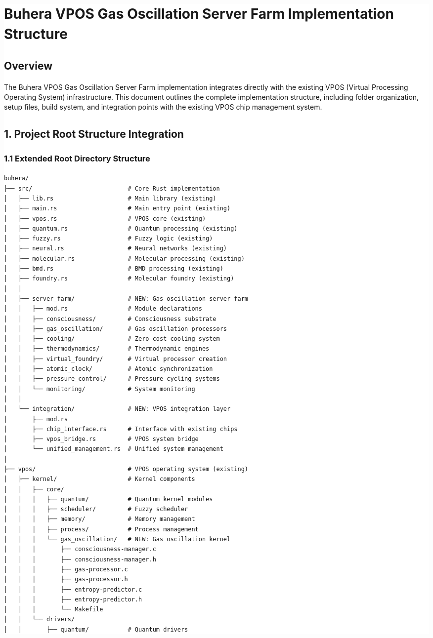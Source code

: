 # Buhera VPOS Gas Oscillation Server Farm Implementation Structure

## Overview

The Buhera VPOS Gas Oscillation Server Farm implementation integrates directly with the existing VPOS (Virtual Processing Operating System) infrastructure. This document outlines the complete implementation structure, including folder organization, setup files, build system, and integration points with the existing VPOS chip management system.

## 1. Project Root Structure Integration

### 1.1 Extended Root Directory Structure

```
buhera/
├── src/                           # Core Rust implementation
│   ├── lib.rs                     # Main library (existing)
│   ├── main.rs                    # Main entry point (existing)
│   ├── vpos.rs                    # VPOS core (existing)
│   ├── quantum.rs                 # Quantum processing (existing)
│   ├── fuzzy.rs                   # Fuzzy logic (existing)
│   ├── neural.rs                  # Neural networks (existing)
│   ├── molecular.rs               # Molecular processing (existing)
│   ├── bmd.rs                     # BMD processing (existing)
│   ├── foundry.rs                 # Molecular foundry (existing)
│   │
│   ├── server_farm/               # NEW: Gas oscillation server farm
│   │   ├── mod.rs                 # Module declarations
│   │   ├── consciousness/         # Consciousness substrate
│   │   ├── gas_oscillation/       # Gas oscillation processors
│   │   ├── cooling/               # Zero-cost cooling system
│   │   ├── thermodynamics/        # Thermodynamic engines
│   │   ├── virtual_foundry/       # Virtual processor creation
│   │   ├── atomic_clock/          # Atomic synchronization
│   │   ├── pressure_control/      # Pressure cycling systems
│   │   └── monitoring/            # System monitoring
│   │
│   └── integration/               # NEW: VPOS integration layer
│       ├── mod.rs
│       ├── chip_interface.rs      # Interface with existing chips
│       ├── vpos_bridge.rs         # VPOS system bridge
│       └── unified_management.rs  # Unified system management
│
├── vpos/                          # VPOS operating system (existing)
│   ├── kernel/                    # Kernel components
│   │   ├── core/
│   │   │   ├── quantum/           # Quantum kernel modules
│   │   │   ├── scheduler/         # Fuzzy scheduler
│   │   │   ├── memory/            # Memory management
│   │   │   ├── process/           # Process management
│   │   │   └── gas_oscillation/   # NEW: Gas oscillation kernel
│   │   │       ├── consciousness-manager.c
│   │   │       ├── consciousness-manager.h
│   │   │       ├── gas-processor.c
│   │   │       ├── gas-processor.h
│   │   │       ├── entropy-predictor.c
│   │   │       ├── entropy-predictor.h
│   │   │       └── Makefile
│   │   └── drivers/
│   │       ├── quantum/           # Quantum drivers
```
